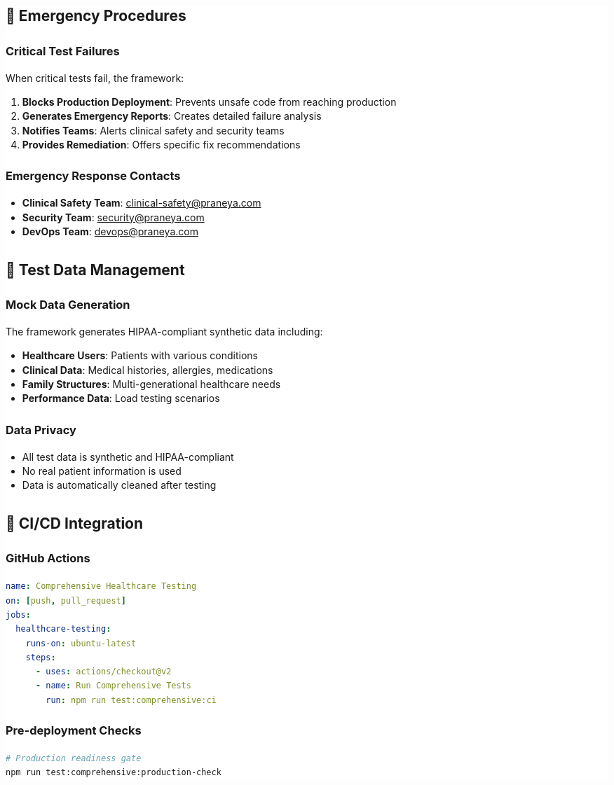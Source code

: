 ## 🚨 Emergency Procedures

### Critical Test Failures
When critical tests fail, the framework:

1. **Blocks Production Deployment**: Prevents unsafe code from reaching production
2. **Generates Emergency Reports**: Creates detailed failure analysis
3. **Notifies Teams**: Alerts clinical safety and security teams
4. **Provides Remediation**: Offers specific fix recommendations

### Emergency Response Contacts
- **Clinical Safety Team**: clinical-safety@praneya.com
- **Security Team**: security@praneya.com
- **DevOps Team**: devops@praneya.com

## 📝 Test Data Management

### Mock Data Generation
The framework generates HIPAA-compliant synthetic data including:

- **Healthcare Users**: Patients with various conditions
- **Clinical Data**: Medical histories, allergies, medications
- **Family Structures**: Multi-generational healthcare needs
- **Performance Data**: Load testing scenarios

### Data Privacy
- All test data is synthetic and HIPAA-compliant
- No real patient information is used
- Data is automatically cleaned after testing

## 🔄 CI/CD Integration

### GitHub Actions
```yaml
name: Comprehensive Healthcare Testing
on: [push, pull_request]
jobs:
  healthcare-testing:
    runs-on: ubuntu-latest
    steps:
      - uses: actions/checkout@v2
      - name: Run Comprehensive Tests
        run: npm run test:comprehensive:ci
```

### Pre-deployment Checks
```bash
# Production readiness gate
npm run test:comprehensive:production-check
```
